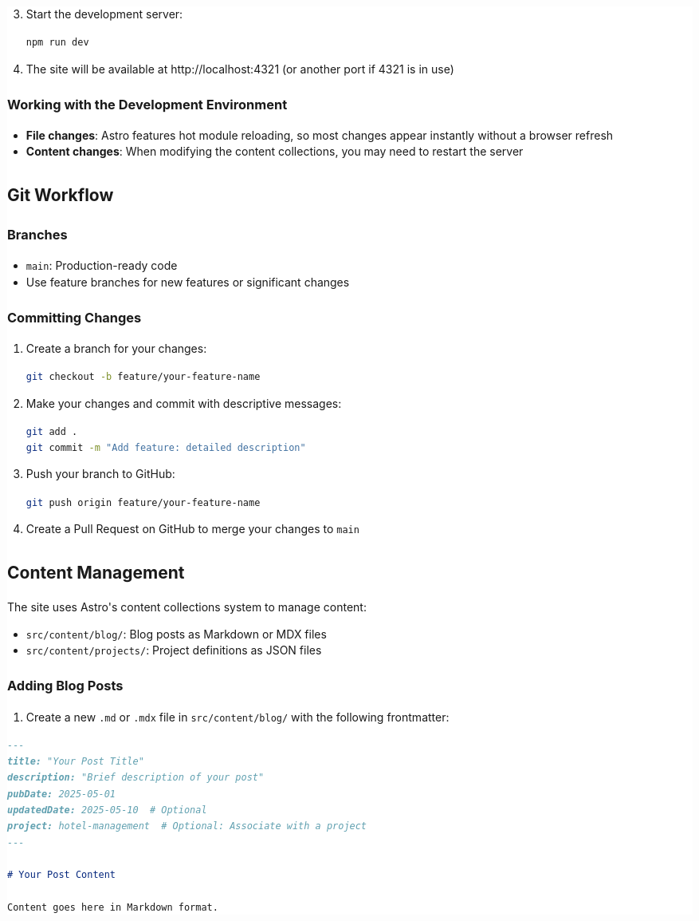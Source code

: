 3. Start the development server:
   ```bash
   npm run dev
   ```

4. The site will be available at http://localhost:4321 (or another port if 4321 is in use)

### Working with the Development Environment

- **File changes**: Astro features hot module reloading, so most changes appear instantly without a browser refresh
- **Content changes**: When modifying the content collections, you may need to restart the server

## Git Workflow

### Branches

- `main`: Production-ready code
- Use feature branches for new features or significant changes

### Committing Changes

1. Create a branch for your changes:
   ```bash
   git checkout -b feature/your-feature-name
   ```

2. Make your changes and commit with descriptive messages:
   ```bash
   git add .
   git commit -m "Add feature: detailed description"
   ```

3. Push your branch to GitHub:
   ```bash
   git push origin feature/your-feature-name
   ```

4. Create a Pull Request on GitHub to merge your changes to `main`

## Content Management

The site uses Astro's content collections system to manage content:

- `src/content/blog/`: Blog posts as Markdown or MDX files
- `src/content/projects/`: Project definitions as JSON files

### Adding Blog Posts

1. Create a new `.md` or `.mdx` file in `src/content/blog/` with the following frontmatter:

```md
---
title: "Your Post Title"
description: "Brief description of your post"
pubDate: 2025-05-01
updatedDate: 2025-05-10  # Optional
project: hotel-management  # Optional: Associate with a project
---

# Your Post Content

Content goes here in Markdown format.
```
